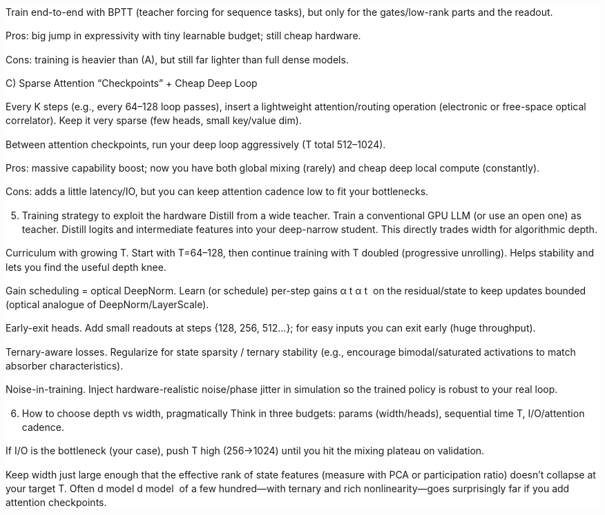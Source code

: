 Train end-to-end with BPTT (teacher forcing for sequence tasks), but only for the gates/low-rank parts and the readout.

Pros: big jump in expressivity with tiny learnable budget; still cheap hardware.

Cons: training is heavier than (A), but still far lighter than full dense models.

C) Sparse Attention “Checkpoints” + Cheap Deep Loop

Every K steps (e.g., every 64–128 loop passes), insert a lightweight attention/routing operation (electronic or free-space optical correlator). Keep it very sparse (few heads, small key/value dim).

Between attention checkpoints, run your deep loop aggressively (T total 512–1024).

Pros: massive capability boost; now you have both global mixing (rarely) and cheap deep local compute (constantly).

Cons: adds a little latency/IO, but you can keep attention cadence low to fit your bottlenecks.

5) Training strategy to exploit the hardware
Distill from a wide teacher. Train a conventional GPU LLM (or use an open one) as teacher. Distill logits and intermediate features into your deep-narrow student. This directly trades width for algorithmic depth.

Curriculum with growing T. Start with T=64–128, then continue training with T doubled (progressive unrolling). Helps stability and lets you find the useful depth knee.

Gain scheduling = optical DeepNorm. Learn (or schedule) per-step gains 
α
t
α 
t
​
  on the residual/state to keep updates bounded (optical analogue of DeepNorm/LayerScale).

Early-exit heads. Add small readouts at steps {128, 256, 512…}; for easy inputs you can exit early (huge throughput).

Ternary-aware losses. Regularize for state sparsity / ternary stability (e.g., encourage bimodal/saturated activations to match absorber characteristics).

Noise-in-training. Inject hardware-realistic noise/phase jitter in simulation so the trained policy is robust to your real loop.

6) How to choose depth vs width, pragmatically
Think in three budgets: params (width/heads), sequential time T, I/O/attention cadence.

If I/O is the bottleneck (your case), push T high (256→1024) until you hit the mixing plateau on validation.

Keep width just large enough that the effective rank of state features (measure with PCA or participation ratio) doesn’t collapse at your target T. Often 
d
model
d 
model
​
  of a few hundred—with ternary and rich nonlinearity—goes surprisingly far if you add attention checkpoints.

